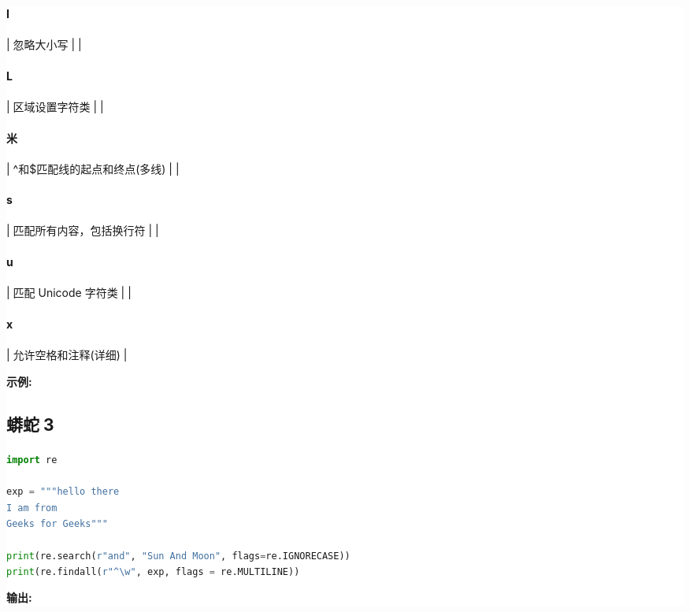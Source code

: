 #### I

 | 忽略大小写 |
| 

#### L

 | 区域设置字符类 |
| 

#### 米

 | ^和$匹配线的起点和终点(多线) |
| 

#### s

 | 匹配所有内容，包括换行符 |
| 

#### u

 | 匹配 Unicode 字符类 |
| 

#### x

 | 允许空格和注释(详细) |

</figure>

**示例:**

## 蟒蛇 3

```py
import re

exp = """hello there
I am from
Geeks for Geeks"""

print(re.search(r"and", "Sun And Moon", flags=re.IGNORECASE)) 
print(re.findall(r"^\w", exp, flags = re.MULTILINE))
```

**输出:**
